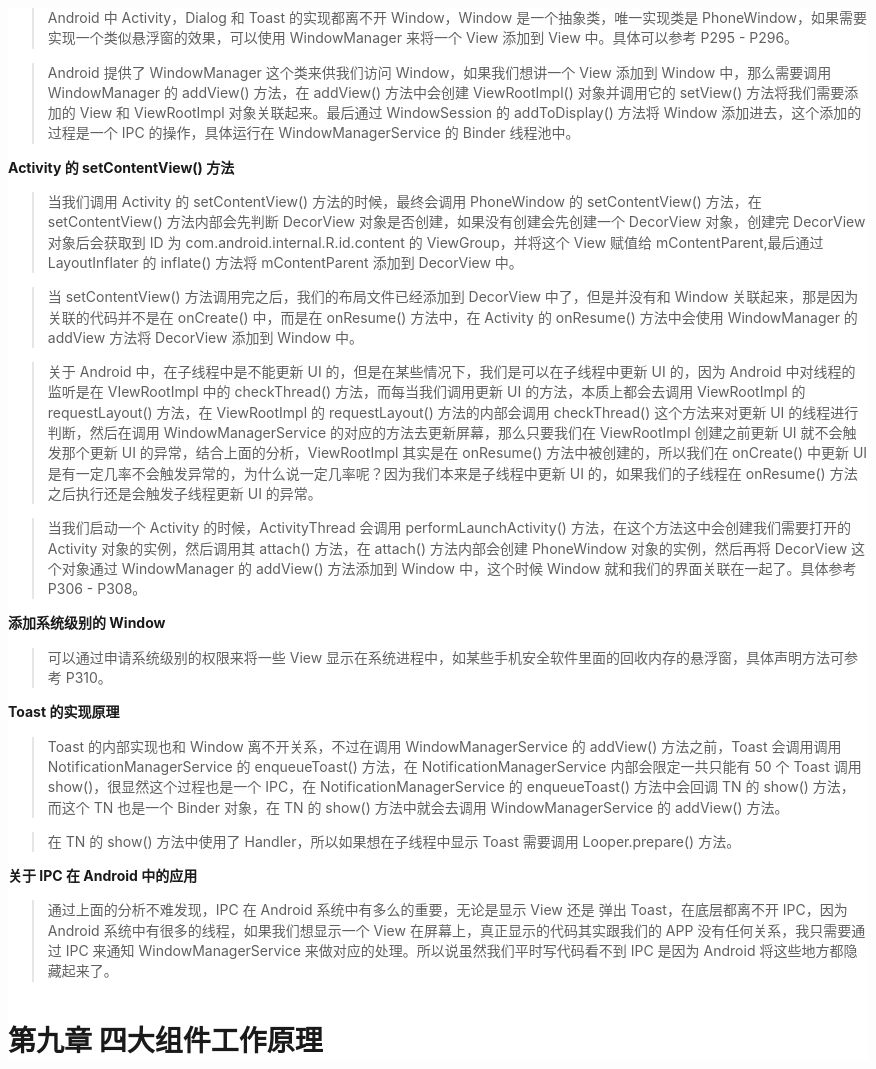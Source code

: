 >Android 中 Activity，Dialog 和 Toast 的实现都离不开 Window，Window 是一个抽象类，唯一实现类是 PhoneWindow，如果需要实现一个类似悬浮窗的效果，可以使用 WindowManager 来将一个 View 添加到 View 中。具体可以参考 P295 - P296。

>Android 提供了 WindowManager 这个类来供我们访问 Window，如果我们想讲一个 View 添加到 Window 中，那么需要调用 WindowManager 的 addView() 方法，在 addView() 方法中会创建 ViewRootImpl() 对象并调用它的 setView() 方法将我们需要添加的 View 和 ViewRootImpl 对象关联起来。最后通过 WindowSession 的 addToDisplay() 方法将 Window 添加进去，这个添加的过程是一个 IPC 的操作，具体运行在 WindowManagerService 的 Binder 线程池中。

**Activity 的 setContentView() 方法**

>当我们调用 Activity 的 setContentView() 方法的时候，最终会调用 PhoneWindow 的 setContentView() 方法，在 setContentView() 方法内部会先判断 DecorView 对象是否创建，如果没有创建会先创建一个 DecorView 对象，创建完 DecorView 对象后会获取到 ID 为 com.android.internal.R.id.content 的 ViewGroup，并将这个 View 赋值给 mContentParent,最后通过 LayoutInflater 的 inflate() 方法将 mContentParent 添加到 DecorView 中。

>当 setContentView() 方法调用完之后，我们的布局文件已经添加到 DecorView 中了，但是并没有和 Window 关联起来，那是因为关联的代码并不是在 onCreate() 中，而是在 onResume() 方法中，在 Activity 的 onResume() 方法中会使用 WindowManager 的 addView 方法将 DecorView 添加到 Window 中。

>关于 Android 中，在子线程中是不能更新 UI 的，但是在某些情况下，我们是可以在子线程中更新 UI 的，因为 Android 中对线程的监听是在 VIewRootImpl 中的 checkThread() 方法，而每当我们调用更新 UI 的方法，本质上都会去调用 ViewRootImpl 的 requestLayout() 方法，在 ViewRootImpl 的 requestLayout() 方法的内部会调用 checkThread() 这个方法来对更新 UI 的线程进行判断，然后在调用 WindowManagerService 的对应的方法去更新屏幕，那么只要我们在 ViewRootImpl 创建之前更新 UI 就不会触发那个更新 UI 的异常，结合上面的分析，ViewRootImpl 其实是在 onResume() 方法中被创建的，所以我们在 onCreate() 中更新 UI 是有一定几率不会触发异常的，为什么说一定几率呢？因为我们本来是子线程中更新 UI 的，如果我们的子线程在 onResume() 方法之后执行还是会触发子线程更新 UI 的异常。

>当我们启动一个 Activity 的时候，ActivityThread 会调用 performLaunchActivity() 方法，在这个方法这中会创建我们需要打开的 Activity 对象的实例，然后调用其 attach() 方法，在 attach() 方法内部会创建 PhoneWindow 对象的实例，然后再将 DecorView 这个对象通过 WindowManager 的 addView() 方法添加到 Window 中，这个时候 Window 就和我们的界面关联在一起了。具体参考 P306 - P308。


**添加系统级别的 Window**

>可以通过申请系统级别的权限来将一些 View 显示在系统进程中，如某些手机安全软件里面的回收内存的悬浮窗，具体声明方法可参考 P310。

**Toast 的实现原理**

>Toast 的内部实现也和 Window 离不开关系，不过在调用 WindowManagerService 的 addView() 方法之前，Toast 会调用调用 NotificationManagerService 的 enqueueToast() 方法，在 NotificationManagerService 内部会限定一共只能有 50 个 Toast 调用 show()，很显然这个过程也是一个 IPC，在 NotificationManagerService 的 enqueueToast() 方法中会回调 TN 的 show() 方法，而这个 TN 也是一个 Binder 对象，在 TN 的 show() 方法中就会去调用 WindowManagerService 的 addView() 方法。

>在 TN 的 show() 方法中使用了 Handler，所以如果想在子线程中显示 Toast 需要调用 Looper.prepare() 方法。

**关于 IPC 在 Android 中的应用**

>通过上面的分析不难发现，IPC 在 Android 系统中有多么的重要，无论是显示 View 还是 弹出 Toast，在底层都离不开 IPC，因为 Android 系统中有很多的线程，如果我们想显示一个 View 在屏幕上，真正显示的代码其实跟我们的 APP 没有任何关系，我只需要通过 IPC 来通知 WindowManagerService 来做对应的处理。所以说虽然我们平时写代码看不到 IPC 是因为 Android 将这些地方都隐藏起来了。

# 第九章 四大组件工作原理
